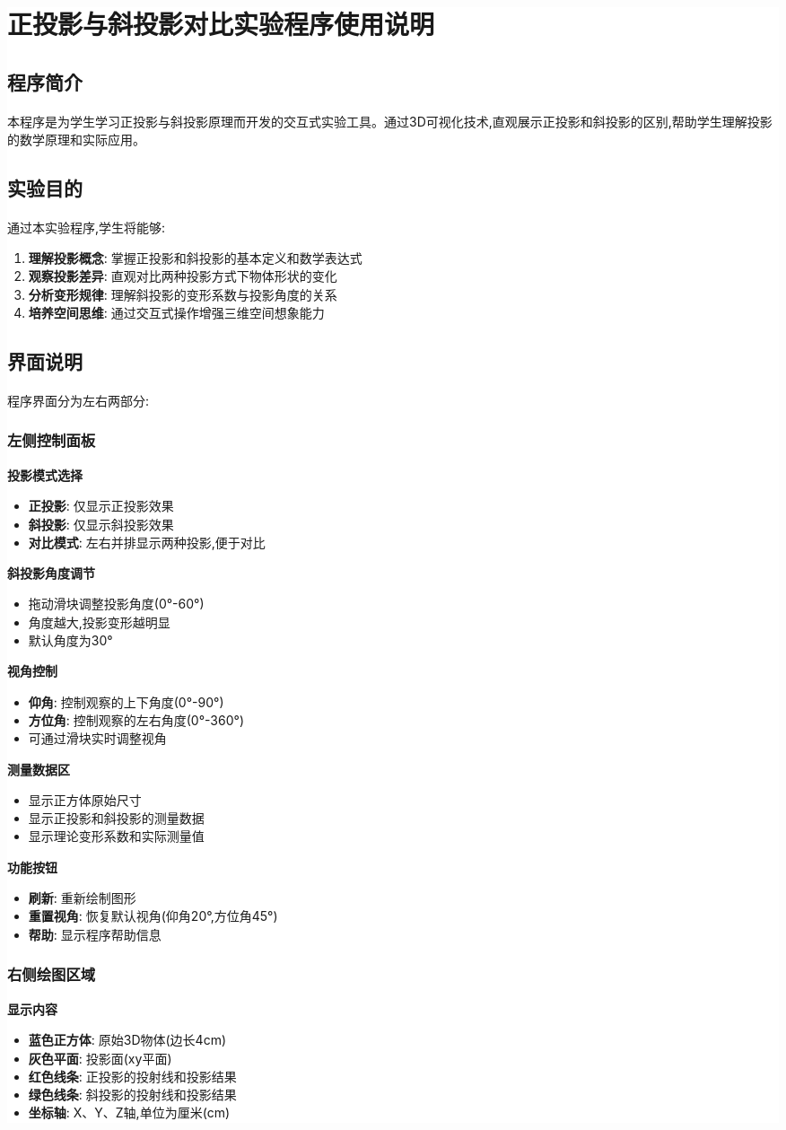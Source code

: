 # 正投影与斜投影对比实验程序使用说明

## 程序简介

本程序是为学生学习正投影与斜投影原理而开发的交互式实验工具。通过3D可视化技术,直观展示正投影和斜投影的区别,帮助学生理解投影的数学原理和实际应用。

## 实验目的

通过本实验程序,学生将能够:

1. **理解投影概念**: 掌握正投影和斜投影的基本定义和数学表达式
2. **观察投影差异**: 直观对比两种投影方式下物体形状的变化
3. **分析变形规律**: 理解斜投影的变形系数与投影角度的关系
4. **培养空间思维**: 通过交互式操作增强三维空间想象能力

## 界面说明

程序界面分为左右两部分:

### 左侧控制面板

**投影模式选择**
- **正投影**: 仅显示正投影效果
- **斜投影**: 仅显示斜投影效果  
- **对比模式**: 左右并排显示两种投影,便于对比

**斜投影角度调节**
- 拖动滑块调整投影角度(0°-60°)
- 角度越大,投影变形越明显
- 默认角度为30°

**视角控制**
- **仰角**: 控制观察的上下角度(0°-90°)
- **方位角**: 控制观察的左右角度(0°-360°)
- 可通过滑块实时调整视角

**测量数据区**
- 显示正方体原始尺寸
- 显示正投影和斜投影的测量数据
- 显示理论变形系数和实际测量值

**功能按钮**
- **刷新**: 重新绘制图形
- **重置视角**: 恢复默认视角(仰角20°,方位角45°)
- **帮助**: 显示程序帮助信息

### 右侧绘图区域

**显示内容**
- **蓝色正方体**: 原始3D物体(边长4cm)
- **灰色平面**: 投影面(xy平面)
- **红色线条**: 正投影的投射线和投影结果
- **绿色线条**: 斜投影的投射线和投影结果
- **坐标轴**: X、Y、Z轴,单位为厘米(cm)
